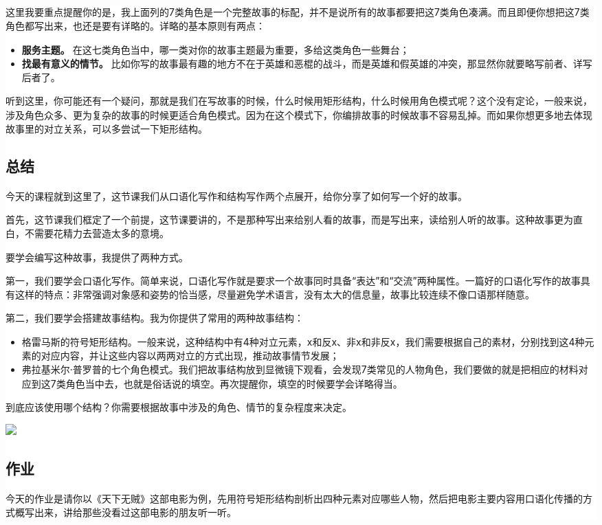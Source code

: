 这里我要重点提醒你的是，我上面列的7类角色是一个完整故事的标配，并不是说所有的故事都要把这7类角色凑满。而且即便你想把这7类角色都写出来，也还是要有详略的。详略的基本原则有两点：

- **服务主题。** 在这七类角色当中，哪一类对你的故事主题最为重要，多给这类角色一些舞台；
- **找最有意义的情节。** 比如你写的故事最有趣的地方不在于英雄和恶棍的战斗，而是英雄和假英雄的冲突，那显然你就要略写前者、详写后者了。

听到这里，你可能还有一个疑问，那就是我们在写故事的时候，什么时候用矩形结构，什么时候用角色模式呢？这个没有定论，一般来说，涉及角色众多、更为复杂的故事的时候更适合角色模式。因为在这个模式下，你编排故事的时候故事不容易乱掉。而如果你想更多地去体现故事里的对立关系，可以多尝试一下矩形结构。

## 总结

今天的课程就到这里了，这节课我们从口语化写作和结构写作两个点展开，给你分享了如何写一个好的故事。

首先，这节课我们框定了一个前提，这节课要讲的，不是那种写出来给别人看的故事，而是写出来，读给别人听的故事。这种故事更为直白，不需要花精力去营造太多的意境。

要学会编写这种故事，我提供了两种方式。

第一，我们要学会口语化写作。简单来说，口语化写作就是要求一个故事同时具备“表达”和“交流”两种属性。一篇好的口语化写作的故事具有这样的特点：非常强调对象感和姿势的恰当感，尽量避免学术语言，没有太大的信息量，故事比较连续不像口语那样随意。

第二，我们要学会搭建故事结构。我为你提供了常用的两种故事结构：

- 格雷马斯的符号矩形结构。一般来说，这种结构中有4种对立元素，x和反x、非x和非反x，我们需要根据自己的素材，分别找到这4种元素的对应内容，并让这些内容以两两对立的方式出现，推动故事情节发展；
- 弗拉基米尔·普罗普的七个角色模式。我们把故事结构放到显微镜下观看，会发现7类常见的人物角色，我们要做的就是把相应的材料对应到这7类角色当中去，也就是俗话说的填空。再次提醒你，填空的时候要学会详略得当。

到底应该使用哪个结构？你需要根据故事中涉及的角色、情节的复杂程度来决定。

![](https://static001.geekbang.org/resource/image/b9/39/b98c284ea32770d9001161b6be357139.jpg?wh=2000x1133)

## 作业

今天的作业是请你以《天下无贼》这部电影为例，先用符号矩形结构剖析出四种元素对应哪些人物，然后把电影主要内容用口语化传播的方式概写出来，讲给那些没看过这部电影的朋友听一听。